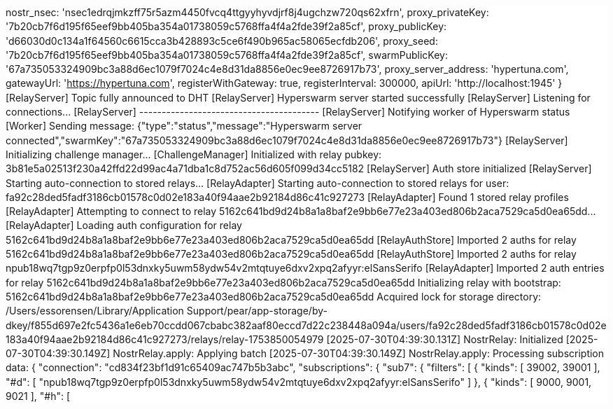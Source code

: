   nostr_nsec: 'nsec1edrqjmkzff75r5azm4450fvcq4ttgyyhyvdjrf8j4ugchzw720qs62xfrn',
  proxy_privateKey: '7b20cb7f6d195f65eef9bb405ba354a01738059c5768ffa4f4a2fde39f2a85cf',
  proxy_publicKey: 'd66030d0c134a1f64560c6615cca3b428893c5ce6f490b965ac58065ecfdb206',
  proxy_seed: '7b20cb7f6d195f65eef9bb405ba354a01738059c5768ffa4f4a2fde39f2a85cf',
  swarmPublicKey: '67a735053324909bc3a88d6ec1079f7024c4e8d31da8856e0ec9ee8726917b73',
  proxy_server_address: 'hypertuna.com',
  gatewayUrl: 'https://hypertuna.com',
  registerWithGateway: true,
  registerInterval: 300000,
  apiUrl: 'http://localhost:1945'
}
[RelayServer] Topic fully announced to DHT
[RelayServer] Hyperswarm server started successfully
[RelayServer] Listening for connections...
[RelayServer] ----------------------------------------
[RelayServer] Notifying worker of Hyperswarm status
[Worker] Sending message: {"type":"status","message":"Hyperswarm server connected","swarmKey":"67a735053324909bc3a88d6ec1079f7024c4e8d31da8856e0ec9ee8726917b73"}
[RelayServer] Initializing challenge manager...
[ChallengeManager] Initialized with relay pubkey: 3b81e5a02513f230a42ffd22d99ac4a71dba1c8d752ac56d605f099d34cc5182
[RelayServer] Auth store initialized
[RelayServer] Starting auto-connection to stored relays...
[RelayAdapter] Starting auto-connection to stored relays for user: fa92c28ded5fadf3186cb01578c0d02e183a40f94aae2b92184d86c41c927273
[RelayAdapter] Found 1 stored relay profiles
[RelayAdapter] Attempting to connect to relay 5162c641bd9d24b8a1a8baf2e9bb6e77e23a403ed806b2aca7529ca5d0ea65dd...
[RelayAdapter] Loading auth configuration for relay 5162c641bd9d24b8a1a8baf2e9bb6e77e23a403ed806b2aca7529ca5d0ea65dd
[RelayAuthStore] Imported 2 auths for relay 5162c641bd9d24b8a1a8baf2e9bb6e77e23a403ed806b2aca7529ca5d0ea65dd
[RelayAuthStore] Imported 2 auths for relay npub18wq7tgp9z0erpfp0l53dnxky5uwm58ydw54v2mtqtuye6dxv2xpq2afyyr:elSansSerifo
[RelayAdapter] Imported 2 auth entries for relay 5162c641bd9d24b8a1a8baf2e9bb6e77e23a403ed806b2aca7529ca5d0ea65dd
Initializing relay with bootstrap: 5162c641bd9d24b8a1a8baf2e9bb6e77e23a403ed806b2aca7529ca5d0ea65dd
Acquired lock for storage directory: /Users/essorensen/Library/Application Support/pear/app-storage/by-dkey/f855d697e2fc5436a1e6eb70ccdd067cbabc382aaf80eccd7d22c238448a094a/users/fa92c28ded5fadf3186cb01578c0d02e183a40f94aae2b92184d86c41c927273/relays/relay-1753850054979
[2025-07-30T04:39:30.131Z] NostrRelay: Initialized
[2025-07-30T04:39:30.149Z] NostrRelay.apply: Applying batch
[2025-07-30T04:39:30.149Z] NostrRelay.apply: Processing subscription data:
{
  "connection": "cd834f23bf1d91c65409ac747b5b3abc",
  "subscriptions": {
    "sub7": {
      "filters": [
        {
          "kinds": [
            39002,
            39001
          ],
          "#d": [
            "npub18wq7tgp9z0erpfp0l53dnxky5uwm58ydw54v2mtqtuye6dxv2xpq2afyyr:elSansSerifo"
          ]
        },
        {
          "kinds": [
            9000,
            9001,
            9021
          ],
          "#h": [
